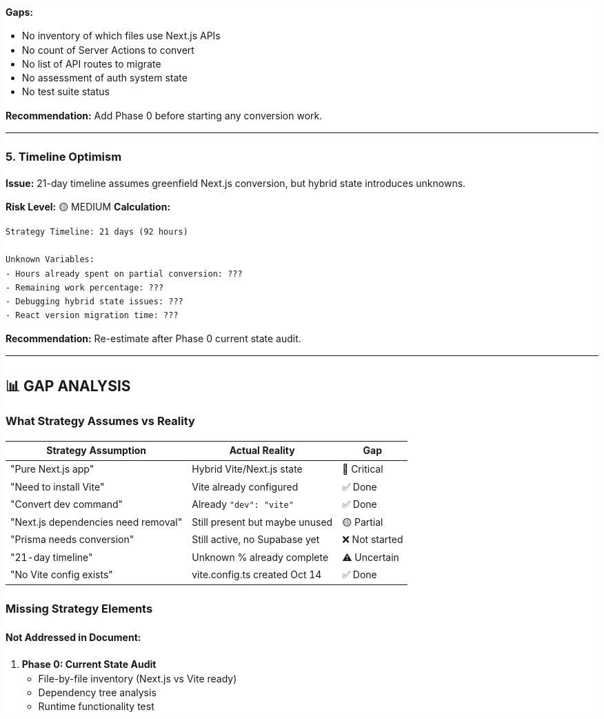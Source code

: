 **Gaps:**
- No inventory of which files use Next.js APIs
- No count of Server Actions to convert
- No list of API routes to migrate
- No assessment of auth system state
- No test suite status

**Recommendation:** Add Phase 0 before starting any conversion work.

---

### 5. Timeline Optimism
**Issue:** 21-day timeline assumes greenfield Next.js conversion, but hybrid state introduces unknowns.

**Risk Level:** 🟡 MEDIUM
**Calculation:**
```
Strategy Timeline: 21 days (92 hours)

Unknown Variables:
- Hours already spent on partial conversion: ???
- Remaining work percentage: ???
- Debugging hybrid state issues: ???
- React version migration time: ???
```

**Recommendation:** Re-estimate after Phase 0 current state audit.

---

## 📊 GAP ANALYSIS

### What Strategy Assumes vs Reality

| Strategy Assumption | Actual Reality | Gap |
|---------------------|----------------|-----|
| "Pure Next.js app" | Hybrid Vite/Next.js state | 🔴 Critical |
| "Need to install Vite" | Vite already configured | ✅ Done |
| "Convert dev command" | Already `"dev": "vite"` | ✅ Done |
| "Next.js dependencies need removal" | Still present but maybe unused | 🟡 Partial |
| "Prisma needs conversion" | Still active, no Supabase yet | ❌ Not started |
| "21-day timeline" | Unknown % already complete | ⚠️ Uncertain |
| "No Vite config exists" | vite.config.ts created Oct 14 | ✅ Done |

### Missing Strategy Elements

#### Not Addressed in Document:
1. **Phase 0: Current State Audit**
   - File-by-file inventory (Next.js vs Vite ready)
   - Dependency tree analysis
   - Runtime functionality test
